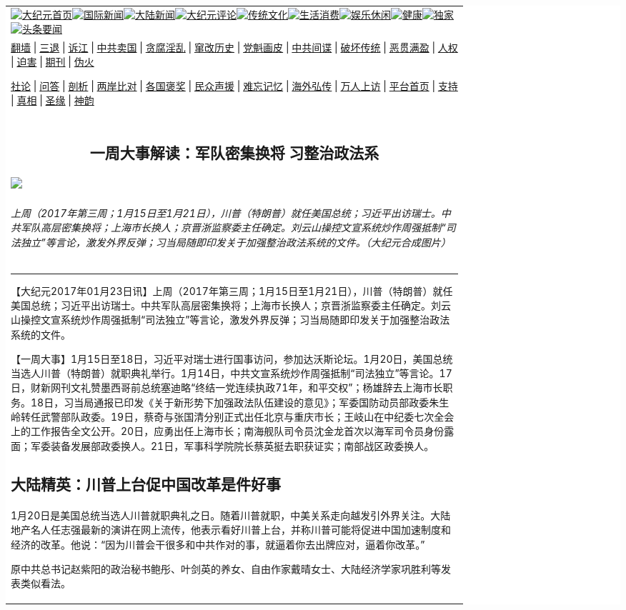 <a name="1" id="1" target="_blank"></a><span id="1"></span>
<table align=center border="0"><tr><td colspan="2" VALIGN=TOP><a href="https://github.com/gwrncs3448/djy/blob/master/gb/nf1351518.md#1"><img src="https://raw.githubusercontent.com/gwrncs3448/www/master/t/djy/1.jpg" title="大纪元首页" alt="大纪元首页"></a><a href="https://github.com/gwrncs3448/djy/blob/master/gb/n24hr.md#1"><img src="https://raw.githubusercontent.com/gwrncs3448/www/master/t/djy/3.jpg" title="国际新闻" alt="国际新闻"></a><a href="https://github.com/gwrncs3448/djy/blob/master/gb/nsc413.md#1"><img src="https://raw.githubusercontent.com/gwrncs3448/www/master/t/djy/4.jpg" title="大陆新闻" alt="大陆新闻"></a><a href="https://github.com/gwrncs3448/djy/blob/master/gb/news392.md#1"><img src="https://raw.githubusercontent.com/gwrncs3448/www/master/t/djy/5.jpg" title="大纪元评论" alt="大纪元评论"></a><a href="https://github.com/gwrncs3448/djy/blob/master/gb/news2007.md#1"><img src="https://raw.githubusercontent.com/gwrncs3448/www/master/t/djy/6.jpg" title="传统文化" alt="传统文化"></a><a href="https://github.com/gwrncs3448/djy/blob/master/gb/news2008.md#1"><img src="https://raw.githubusercontent.com/gwrncs3448/www/master/t/djy/7.jpg" title="生活消费" alt="生活消费"></a><a href="https://github.com/gwrncs3448/djy/blob/master/gb/ncyule.md#1"><img src="https://raw.githubusercontent.com/gwrncs3448/www/master/t/djy/8.jpg" title="娱乐休闲" alt="娱乐休闲"></a><a href="https://github.com/gwrncs3448/djy/blob/master/gb/nsc1002.md#1"><img src="https://raw.githubusercontent.com/gwrncs3448/www/master/t/djy/9.jpg" title="健康" alt="健康"></a><a href="https://github.com/gwrncs3448/djy/blob/master/gb/nf6092.md#1"><img src="https://raw.githubusercontent.com/gwrncs3448/www/master/t/djy/10a.jpg" title="独家" alt="独家"></a><a href="https://github.com/gwrncs3448/djy/blob/master/gb/nf4514.md#1"><img src="https://raw.githubusercontent.com/gwrncs3448/www/master/t/djy/12a.jpg" title="头条要闻" alt="头条要闻"></a></td></tr>
<tr><td colspan="2" VALIGN=TOP><a target="_blank" href="https://github.com/gwrncs3448/www/blob/master/README.md?zsrh#1">翻墙</a> | <a target="_blank" href="https://github.com/gwrncs3448/djy/blob/master/gb/nf5657.md#1">三退</a> | <a target="_blank" href="https://github.com/gwrncs3448/djy/blob/master/gb/nf6124.md#1">诉江</a> | <a target="_blank" href="https://github.com/gwrncs3448/djy/blob/master/gb/nf1176117.md#1">中共卖国</a> | <a target="_blank" href="https://github.com/gwrncs3448/djy/blob/master/gb/nf5773.md#1">贪腐淫乱</a> | <a target="_blank" href="https://github.com/gwrncs3448/djy/blob/master/gb/nf1176115.md#1">窜改历史</a> | <a target="_blank" href="https://github.com/gwrncs3448/djy/blob/master/gb/nf1176107.md#1">党魁画皮</a> | <a target="_blank" href="https://github.com/gwrncs3448/djy/blob/master/gb/nf1320400.md#1">中共间谍</a> | <a target="_blank" href="https://github.com/gwrncs3448/djy/blob/master/gb/nf1176114.md#1">破坏传统</a> | <a target="_blank" href="https://github.com/gwrncs3448/ntdtv/blob/master/gb/prog447_1.md#1">恶贯满盈</a> | <a target="_blank" href="https://github.com/gwrncs3448/djy/blob/master/gb/ncid278.md#1">人权</a> | <a target="_blank" href="https://github.com/gwrncs3448/djy/blob/master/gb/nf1176111.md#1">迫害</a> | <a target="_blank" href="https://gitlab.com/szzdlab/mh-qikan/blob/master/README.md#1">期刊</a> | <a target="_blank" href="https://github.com/gwrncs3448/djy/blob/master/gb/nf5562.md#1">伪火</a></p><p><a target="_blank" href="https://github.com/gwrncs3448/djy/blob/master/gb/9p.md#1">社论</a> | <a target="_blank" href="https://github.com/gwrncs3448/djy/blob/master/gb/nf4378.md#1">问答</a> | <a target="_blank" href="https://github.com/gwrncs3448/djy/blob/master/gb/nf5792.md#1">剖析</a> | <a target="_blank" href="https://github.com/gwrncs3448/djy/blob/master/gb/nf5735.md#1">两岸比对</a> | <a target="_blank" href="https://github.com/gwrncs3448/djy/blob/master/gb/nf6119.md#1">各国褒奖</a> | <a target="_blank" href="https://github.com/gwrncs3448/djy/blob/master/gb/nf6120.md#1">民众声援</a> | <a target="_blank" href="https://github.com/gwrncs3448/djy/blob/master/gb/nf1188594.md#1">难忘记忆</a> | <a target="_blank" href="https://github.com/gwrncs3448/djy/blob/master/gb/nf3180.md#1">海外弘传</a> | <a target="_blank" href="https://github.com/gwrncs3448/djy/blob/master/gb/nf5410.md#1">万人上访</a> | <a target="_blank" href="https://github.com/gwrncs3448/www/blob/master/README.md?zsrh#1">平台首页</a> | <a target="_blank" href="https://github.com/gwrncs3448/djy/blob/master/gb/nf4386.md#1">支持</a> | <a target="_blank" href="https://github.com/gwrncs3448/djy/blob/master/gb/nf4389.md#1">真相</a> | <a target="_blank" href="https://github.com/gwrncs3448/djy/blob/master/gb/nf5790.md#1">圣缘</a> | <a target="_blank" href="https://github.com/gwrncs3448/djy/blob/master/gb/nf4786.md#1">神韵</a></td></tr>
<tr><td VALIGN=TOP width="626"><h2 align=center>一周大事解读：军队密集换将 习整治政法系</h2>
<img width="600" src="https://i.epochtimes.com/assets/uploads/2017/01/Weekly-report_20170121-600x400.jpg" />
<h6>上周（2017年第三周；1月15日至1月21日），川普（特朗普）就任美国总统；习近平出访瑞士。中共军队高层密集换将；上海市长换人；京晋浙监察委主任确定。刘云山操控文宣系统炒作周强抵制“司法独立”等言论，激发外界反弹；习当局随即印发关于加强整治政法系统的文件。（大纪元合成图片）
</h6>
<hr>
	<p>【大纪元2017年01月23日讯】上周（2017年第三周；1月15日至1月21日），川普（特朗普）就任美国总统；习近平出访瑞士。中共军队高层密集换将；上海市长换人；京晋浙监察委主任确定。刘云山操控文宣系统炒作<ahref="https://github.com/gwrncs3448/djy/blob/master/gb/tag/%E5%91%A8%E5%BC%BA.md#1">周强</a>抵制“司法独立”等言论，激发外界反弹；习当局随即印发关于加强整治政法系统的文件。</p>
<p>【一周大事】1月15日至18日，习近平对瑞士进行国事访问，参加达沃斯论坛。1月20日，美国总统当选人川普（特朗普）就职典礼举行。1月14日，中共文宣系统炒作<ahref="https://github.com/gwrncs3448/djy/blob/master/gb/tag/%E5%91%A8%E5%BC%BA.md#1">周强</a>抵制“司法独立”等言论。17日，财新网刊文礼赞墨西哥前总统塞迪略“终结一党连续执政71年，和平交权”；杨雄辞去上海市长职务。18日，习当局通报已印发《关于新形势下加强政法队伍建设的意见》；军委国防动员部政委朱生岭转任武警部队政委。19日，蔡奇与张国清分别正式出任北京与重庆市长；王岐山在中纪委七次全会上的工作报告全文公开。20日，应勇出任上海市长；南海舰队司令员沈金龙首次以海军司令员身份露面；军委装备发展部政委换人。21日，军事科学院院长蔡英挺去职获证实；南部战区政委换人。</p>
<h2>大陆精英：川普上台促中国改革是件好事</h2>
<p>1月20日是美国总统当选人川普就职典礼之日。随着川普就职，中美关系走向越发引外界关注。大陆地产名人任志强最新的演讲在网上流传，他表示看好川普上台，并称川普可能将促进中国加速制度和经济的改革。他说：“因为川普会干很多和中共作对的事，就逼着你去出牌应对，逼着你改革。”</p>
<p>原中共总书记赵紫阳的政治秘书鲍彤、叶剑英的养女、自由作家戴晴女士、大陆经济学家巩胜利等发表类似看法。</p>
